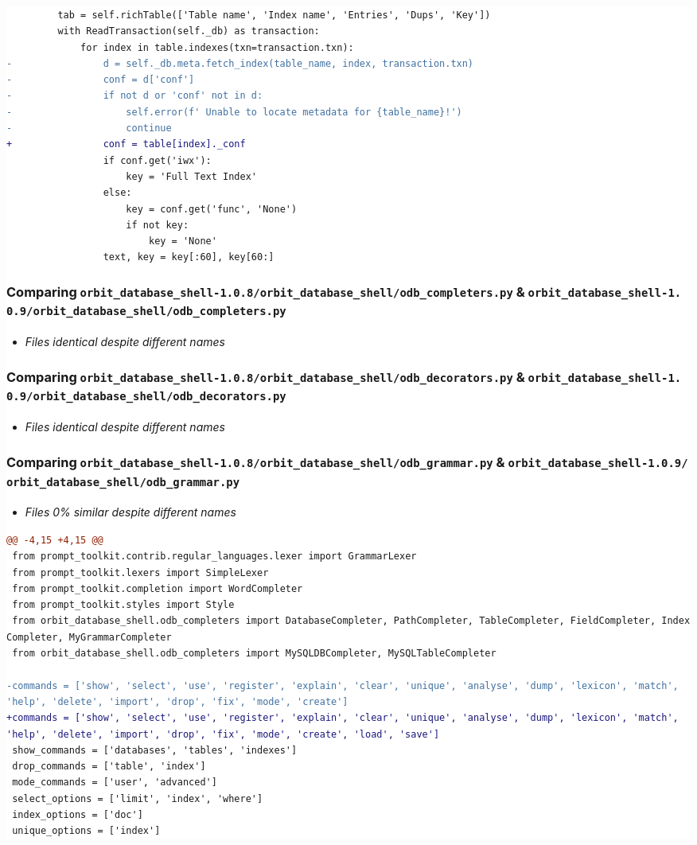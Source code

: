 ```diff
         tab = self.richTable(['Table name', 'Index name', 'Entries', 'Dups', 'Key'])
         with ReadTransaction(self._db) as transaction:
             for index in table.indexes(txn=transaction.txn):
-                d = self._db.meta.fetch_index(table_name, index, transaction.txn)
-                conf = d['conf']
-                if not d or 'conf' not in d:
-                    self.error(f' Unable to locate metadata for {table_name}!')
-                    continue
+                conf = table[index]._conf
                 if conf.get('iwx'):
                     key = 'Full Text Index'
                 else:
                     key = conf.get('func', 'None')
                     if not key:
                         key = 'None'
                 text, key = key[:60], key[60:]
```

### Comparing `orbit_database_shell-1.0.8/orbit_database_shell/odb_completers.py` & `orbit_database_shell-1.0.9/orbit_database_shell/odb_completers.py`

 * *Files identical despite different names*

### Comparing `orbit_database_shell-1.0.8/orbit_database_shell/odb_decorators.py` & `orbit_database_shell-1.0.9/orbit_database_shell/odb_decorators.py`

 * *Files identical despite different names*

### Comparing `orbit_database_shell-1.0.8/orbit_database_shell/odb_grammar.py` & `orbit_database_shell-1.0.9/orbit_database_shell/odb_grammar.py`

 * *Files 0% similar despite different names*

```diff
@@ -4,15 +4,15 @@
 from prompt_toolkit.contrib.regular_languages.lexer import GrammarLexer
 from prompt_toolkit.lexers import SimpleLexer
 from prompt_toolkit.completion import WordCompleter
 from prompt_toolkit.styles import Style
 from orbit_database_shell.odb_completers import DatabaseCompleter, PathCompleter, TableCompleter, FieldCompleter, IndexCompleter, MyGrammarCompleter
 from orbit_database_shell.odb_completers import MySQLDBCompleter, MySQLTableCompleter
 
-commands = ['show', 'select', 'use', 'register', 'explain', 'clear', 'unique', 'analyse', 'dump', 'lexicon', 'match', 'help', 'delete', 'import', 'drop', 'fix', 'mode', 'create']
+commands = ['show', 'select', 'use', 'register', 'explain', 'clear', 'unique', 'analyse', 'dump', 'lexicon', 'match', 'help', 'delete', 'import', 'drop', 'fix', 'mode', 'create', 'load', 'save']
 show_commands = ['databases', 'tables', 'indexes']
 drop_commands = ['table', 'index']
 mode_commands = ['user', 'advanced']
 select_options = ['limit', 'index', 'where']
 index_options = ['doc']
 unique_options = ['index']
```
